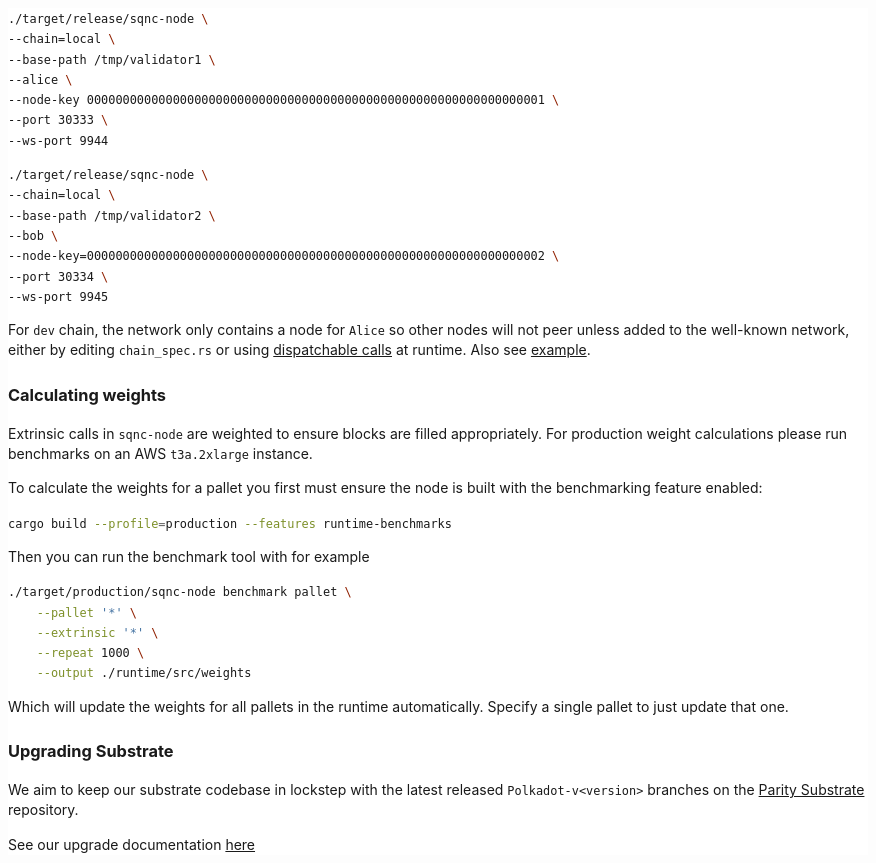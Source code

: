 ```bash
./target/release/sqnc-node \
--chain=local \
--base-path /tmp/validator1 \
--alice \
--node-key 0000000000000000000000000000000000000000000000000000000000000001 \
--port 30333 \
--ws-port 9944
```

```bash
./target/release/sqnc-node \
--chain=local \
--base-path /tmp/validator2 \
--bob \
--node-key=0000000000000000000000000000000000000000000000000000000000000002 \
--port 30334 \
--ws-port 9945
```

For `dev` chain, the network only contains a node for `Alice` so other nodes will not peer unless added to the well-known network, either by editing `chain_spec.rs` or using [dispatchable calls](https://docs.rs/pallet-node-authorization/3.0.0/pallet_node_authorization/enum.Call.html) at runtime. Also see [example](https://digicatapult.atlassian.net/wiki/spaces/EN/pages/1738014910/Example).

### Calculating weights

Extrinsic calls in `sqnc-node` are weighted to ensure blocks are filled appropriately. For production weight calculations please run benchmarks on an AWS `t3a.2xlarge` instance.

To calculate the weights for a pallet you first must ensure the node is built with the benchmarking feature enabled:

```bash
cargo build --profile=production --features runtime-benchmarks
```

Then you can run the benchmark tool with for example

```bash
./target/production/sqnc-node benchmark pallet \
    --pallet '*' \
    --extrinsic '*' \
    --repeat 1000 \
    --output ./runtime/src/weights
```

Which will update the weights for all pallets in the runtime automatically. Specify a single pallet to just update that one.

### Upgrading Substrate

We aim to keep our substrate codebase in lockstep with the latest released `Polkadot-v<version>` branches on the [Parity Substrate](https://github.com/paritytech/substrate) repository.

See our upgrade documentation [here](./Upgrade.md)
